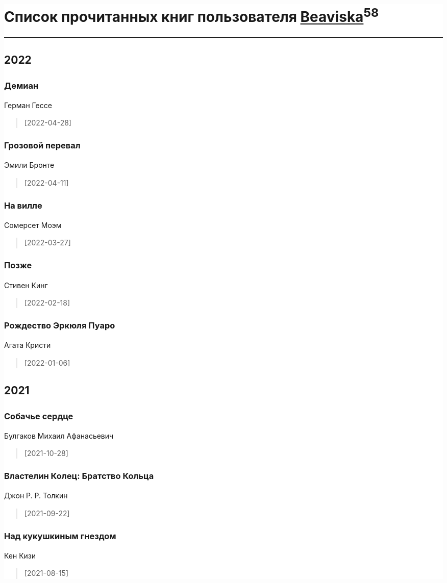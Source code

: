# Список прочитанных книг пользователя [Beaviska](https://www.facebook.com/app_scoped_user_id/10202544960024508/)<sup>58</sup>
---

## 2022

### Демиан
Герман Гессе
> [2022-04-28] 


### Грозовой перевал
Эмили Бронте
> [2022-04-11] 


### На вилле
Сомерсет Моэм
> [2022-03-27] 


### Позже
Стивен Кинг
> [2022-02-18] 


### Рождество Эркюля Пуаро
Агата Кристи
> [2022-01-06] 



## 2021

### Собачье сердце
Булгаков Михаил Афанасьевич
> [2021-10-28] 


### Властелин Колец: Братство Кольца
Джон Р. Р. Толкин
> [2021-09-22] 


### Над кукушкиным гнездом
Кен Кизи
> [2021-08-15] 

